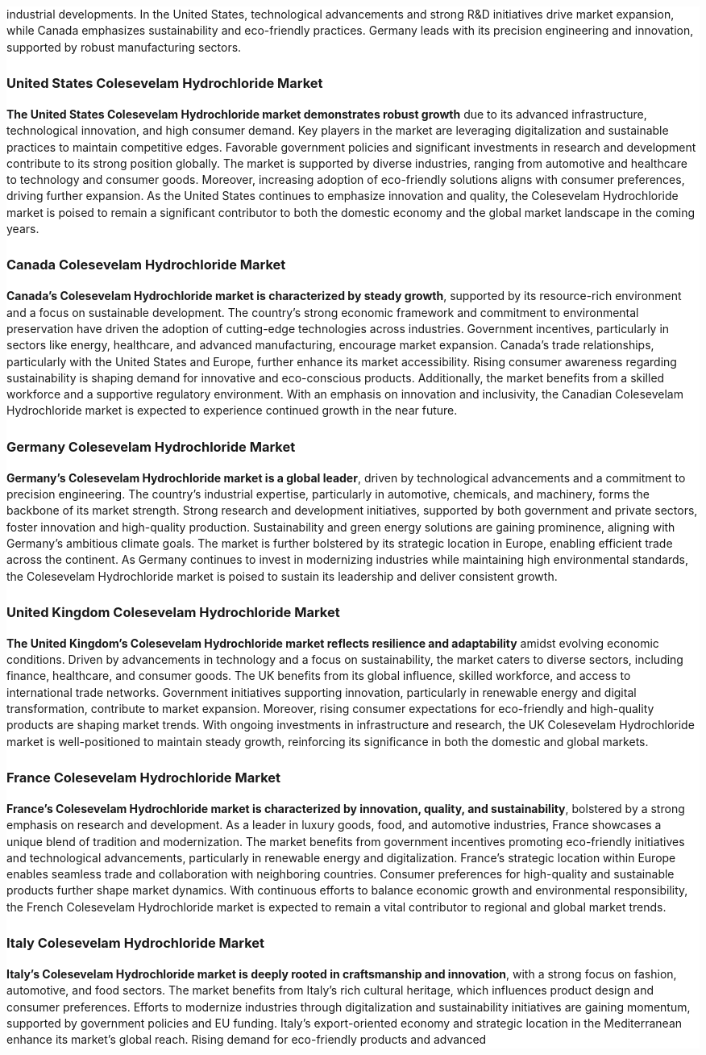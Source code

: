 industrial developments. In the United States, technological advancements and strong R&amp;D initiatives drive market expansion, while Canada emphasizes sustainability and eco-friendly practices. Germany leads with its precision engineering and innovation, supported by robust manufacturing sectors.</span></em></p></blockquote><h3><strong>United States Colesevelam Hydrochloride Market</strong></h3><p><strong>The United States Colesevelam Hydrochloride market demonstrates robust growth</strong> due to its advanced infrastructure, technological innovation, and high consumer demand. Key players in the market are leveraging digitalization and sustainable practices to maintain competitive edges. Favorable government policies and significant investments in research and development contribute to its strong position globally. The market is supported by diverse industries, ranging from automotive and healthcare to technology and consumer goods. Moreover, increasing adoption of eco-friendly solutions aligns with consumer preferences, driving further expansion. As the United States continues to emphasize innovation and quality, the Colesevelam Hydrochloride market is poised to remain a significant contributor to both the domestic economy and the global market landscape in the coming years.</p><h3><strong>Canada Colesevelam Hydrochloride Market</strong></h3><p><strong>Canada&rsquo;s Colesevelam Hydrochloride market is characterized by steady growth</strong>, supported by its resource-rich environment and a focus on sustainable development. The country&rsquo;s strong economic framework and commitment to environmental preservation have driven the adoption of cutting-edge technologies across industries. Government incentives, particularly in sectors like energy, healthcare, and advanced manufacturing, encourage market expansion. Canada&rsquo;s trade relationships, particularly with the United States and Europe, further enhance its market accessibility. Rising consumer awareness regarding sustainability is shaping demand for innovative and eco-conscious products. Additionally, the market benefits from a skilled workforce and a supportive regulatory environment. With an emphasis on innovation and inclusivity, the Canadian Colesevelam Hydrochloride market is expected to experience continued growth in the near future.</p><h3><strong>Germany Colesevelam Hydrochloride Market</strong></h3><p><strong>Germany&rsquo;s Colesevelam Hydrochloride market is a global leader</strong>, driven by technological advancements and a commitment to precision engineering. The country&rsquo;s industrial expertise, particularly in automotive, chemicals, and machinery, forms the backbone of its market strength. Strong research and development initiatives, supported by both government and private sectors, foster innovation and high-quality production. Sustainability and green energy solutions are gaining prominence, aligning with Germany&rsquo;s ambitious climate goals. The market is further bolstered by its strategic location in Europe, enabling efficient trade across the continent. As Germany continues to invest in modernizing industries while maintaining high environmental standards, the Colesevelam Hydrochloride market is poised to sustain its leadership and deliver consistent growth.</p><h3><strong>United Kingdom Colesevelam Hydrochloride Market</strong></h3><p><strong>The United Kingdom&rsquo;s Colesevelam Hydrochloride market reflects resilience and adaptability</strong> amidst evolving economic conditions. Driven by advancements in technology and a focus on sustainability, the market caters to diverse sectors, including finance, healthcare, and consumer goods. The UK benefits from its global influence, skilled workforce, and access to international trade networks. Government initiatives supporting innovation, particularly in renewable energy and digital transformation, contribute to market expansion. Moreover, rising consumer expectations for eco-friendly and high-quality products are shaping market trends. With ongoing investments in infrastructure and research, the UK Colesevelam Hydrochloride market is well-positioned to maintain steady growth, reinforcing its significance in both the domestic and global markets.</p><h3><strong>France Colesevelam Hydrochloride Market</strong></h3><p><strong>France&rsquo;s Colesevelam Hydrochloride market is characterized by innovation, quality, and sustainability</strong>, bolstered by a strong emphasis on research and development. As a leader in luxury goods, food, and automotive industries, France showcases a unique blend of tradition and modernization. The market benefits from government incentives promoting eco-friendly initiatives and technological advancements, particularly in renewable energy and digitalization. France&rsquo;s strategic location within Europe enables seamless trade and collaboration with neighboring countries. Consumer preferences for high-quality and sustainable products further shape market dynamics. With continuous efforts to balance economic growth and environmental responsibility, the French Colesevelam Hydrochloride market is expected to remain a vital contributor to regional and global market trends.</p><h3><strong>Italy Colesevelam Hydrochloride Market</strong></h3><p><strong>Italy&rsquo;s Colesevelam Hydrochloride market is deeply rooted in craftsmanship and innovation</strong>, with a strong focus on fashion, automotive, and food sectors. The market benefits from Italy&rsquo;s rich cultural heritage, which influences product design and consumer preferences. Efforts to modernize industries through digitalization and sustainability initiatives are gaining momentum, supported by government policies and EU funding. Italy&rsquo;s export-oriented economy and strategic location in the Mediterranean enhance its market&rsquo;s global reach. Rising demand for eco-friendly products and advanced